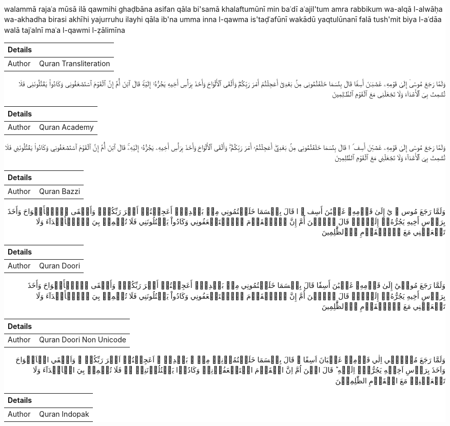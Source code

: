 
<div dir="ltr" lang="ar" style={{fontSize:'larger',backgroundColor:'#f8f9fa',padding:20}}>
walammā rajaʿa mūsā ilā qawmihi ghaḍbāna asifan qāla bi'samā khalaftumūnī min baʿdī aʿajil'tum amra rabbikum wa-alqā l-alwāḥa wa-akhadha birasi akhīhi yajurruhu ilayhi qāla ib'na umma inna l-qawma is'taḍʿafūnī wakādū yaqtulūnanī falā tush'mit biya l-aʿdāa walā tajʿalnī maʿa l-qawmi l-ẓālimīna
</div>
<div style={{backgroundColor:'#f8f9fa',padding:20, marginBottom: 10}}><table> <thead> <tr> <th>Details</th> <th></th> </tr> </thead> <tbody> <tr><td>Author</td><td>Quran Transliteration</td></tr></tbody></table></div>


<div dir="rtl" lang="ar" style={{fontSize:'larger',backgroundColor:'#f8f9fa',padding:20}}>
وَلَمَّا رَجَعَ مُوسَىٰۤ إِلَىٰ قَوۡمِهِۦ غَضۡبَـٰنَ أَسِفࣰا قَالَ بِئۡسَمَا خَلَفۡتُمُونِی مِنۢ بَعۡدِیۤۖ أَعَجِلۡتُمۡ أَمۡرَ رَبِّكُمۡۖ وَأَلۡقَى ٱلۡأَلۡوَاحَ وَأَخَذَ بِرَأۡسِ أَخِیهِ یَجُرُّهُۥۤ إِلَیۡهِۚ قَالَ ٱبۡنَ أُمَّ إِنَّ ٱلۡقَوۡمَ ٱسۡتَضۡعَفُونِی وَكَادُوا۟ یَقۡتُلُونَنِی فَلَا تُشۡمِتۡ بِیَ ٱلۡأَعۡدَاۤءَ وَلَا تَجۡعَلۡنِی مَعَ ٱلۡقَوۡمِ ٱلظَّـٰلِمِینَ
</div>
<div style={{backgroundColor:'#f8f9fa',padding:20, marginBottom: 10}}><table> <thead> <tr> <th>Details</th> <th></th> </tr> </thead> <tbody> <tr><td>Author</td><td>Quran Academy</td></tr></tbody></table></div>


<div dir="rtl" lang="ar" style={{fontSize:'larger',backgroundColor:'#f8f9fa',padding:20}}>
وَلَمَّا رَجَعَ مُوسَىٰ إِلَىٰ قَوۡمِهِۦ غَضۡبَٰنَ أَسِف ࣰ ا قَالَ بِئۡسَمَا خَلَفۡتُمُونِي مِنۢ بَعۡدِيَۖ أَعَجِلۡتُمُۥ أَمۡرَ رَبِّكُمُۥۖ وَأَلۡقَى ٱلۡأَلۡوَاحَ وَأَخَذَ بِرَأۡسِ أَخِيهِۦ يَجُرُّهُۥ إِلَيۡهِۦۚ قَالَ ٱبۡنَ أُمَّ إِنَّ ٱلۡقَوۡمَ ٱسۡتَضۡعَفُونِي وَكَادُواْ يَقۡتُلُونَنِي فَلَا تُشۡمِتۡ بِيَ ٱلۡأَعۡدَآءَ وَلَا تَجۡعَلۡنِي مَعَ ٱلۡقَوۡمِ ٱلظَّٰلِمِينَ
</div>
<div style={{backgroundColor:'#f8f9fa',padding:20, marginBottom: 10}}><table> <thead> <tr> <th>Details</th> <th></th> </tr> </thead> <tbody> <tr><td>Author</td><td>Quran Bazzi</td></tr></tbody></table></div>


<div dir="rtl" lang="ar" style={{fontSize:'larger',backgroundColor:'#f8f9fa',padding:20}}>
وَلَمَّا رَجَعَ مُوس ٜ يٰٓ إِلَىٰ قَوۡمِهِۦ غَضۡبَٰنَ أَسِف ࣰ ا قَالَ بِئۡسَمَا خَلَفۡتُمُونِي مِنۢ بَعۡدِيَۖ أَعَجِلۡتُمۡ أَمۡرَ رَبِّكُمۡۖ وَأَلۡقَى اَ۬لۡأَلۡوَاحَ وَأَخَذَ بِرَأۡسِ أَخِيهِ يَجُرُّهُۥٓ إِلَيۡهِۚ قَالَ اَ۪بۡنَ أُمَّ إِنَّ اَ۬لۡقَوۡمَ اَ۪سۡتَضۡعَفُونِي وَكَادُواْ يَقۡتُلُونَنِي فَلَا تُشۡمِتۡ بِيَ اَ۬لۡأَعۡدَآءَ وَلَا تَجۡعَلۡنِي مَعَ اَ۬لۡقَوۡمِ اِ۬لظَّٰلِمِينَ
</div>
<div style={{backgroundColor:'#f8f9fa',padding:20, marginBottom: 10}}><table> <thead> <tr> <th>Details</th> <th></th> </tr> </thead> <tbody> <tr><td>Author</td><td>Quran Doori</td></tr></tbody></table></div>


<div dir="rtl" lang="ar" style={{fontSize:'larger',backgroundColor:'#f8f9fa',padding:20}}>
وَلَمَّا رَجَعَ مُوسۭيٰٓ إِلَىٰ قَوۡمِهِۦ غَضۡبَٰنَ أَسِفٗا قَالَ بِئۡسَمَا خَلَفۡتُمُونِي مِنۢ بَعۡدِيَۖ أَعَجِلۡتُمۡ أَمۡرَ رَبِّكُمۡۖ وَأَلۡقَى اَ۬لۡأَلۡوَاحَ وَأَخَذَ بِرَأۡسِ أَخِيهِ يَجُرُّهُۥٓ إِلَيۡهِۚ قَالَ اَ۪بۡنَ أُمَّ إِنَّ اَ۬لۡقَوۡمَ اَ۪سۡتَضۡعَفُونِي وَكَادُواْ يَقۡتُلُونَنِي فَلَا تُشۡمِتۡ بِيَ اَ۬لۡأَعۡدَآءَ وَلَا تَجۡعَلۡنِي مَعَ اَ۬لۡقَوۡمِ اِ۬لظَّٰلِمِينَ
</div>
<div style={{backgroundColor:'#f8f9fa',padding:20, marginBottom: 10}}><table> <thead> <tr> <th>Details</th> <th></th> </tr> </thead> <tbody> <tr><td>Author</td><td>Quran Doori Non Unicode</td></tr></tbody></table></div>


<div dir="rtl" lang="ar" style={{fontSize:'larger',backgroundColor:'#f8f9fa',padding:20}}>
وَلَمَّا رَجَعَ مُوۡسٰ٘ي اِلٰي قَوۡمِهٖ غَضۡبَانَ اَسِفًا ۙ قَالَ بِئۡسَمَا خَلَفۡتُمُوۡنِيۡ مِنۡ ۭ بَعۡدِيۡ ۚ اَعَجِلۡتُمۡ اَمۡرَ رَبِّكُمۡ ۚ وَاَلۡقَي الۡاَلۡوَاحَ وَاَخَذَ بِرَاۡسِ اَخِيۡهِ يَجُرُّهٗ٘ اِلَيۡهِ ؕ قَالَ ابۡنَ اُمَّ اِنَّ الۡقَوۡمَ اسۡتَضۡعَفُوۡنِيۡ وَكَادُوۡا يَقۡتُلُوۡنَنِيۡ ؗۖ فَلَا تُشۡمِتۡ بِيَ الۡاَعۡدَآءَ وَلَا تَجۡعَلۡنِيۡ مَعَ الۡقَوۡمِ الظّٰلِمِيۡنَ
</div>
<div style={{backgroundColor:'#f8f9fa',padding:20, marginBottom: 10}}><table> <thead> <tr> <th>Details</th> <th></th> </tr> </thead> <tbody> <tr><td>Author</td><td>Quran Indopak</td></tr></tbody></table></div>
